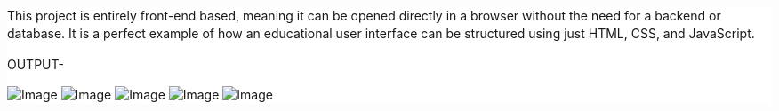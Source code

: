 This project is entirely front-end based, meaning it can be opened directly in a browser without the need for a backend or database. It is a perfect example of how an educational user interface can be structured using just HTML, CSS, and JavaScript.

OUTPUT- 

<img width="1366" height="655" alt="Image" src="https://github.com/user-attachments/assets/7d7c8eff-ebb8-4bb3-8e15-b30339d67739" />

<img width="1366" height="651" alt="Image" src="https://github.com/user-attachments/assets/fc0b8ed2-5b97-4323-9e24-41f9a71142e7" />

<img width="1366" height="652" alt="Image" src="https://github.com/user-attachments/assets/76f0665e-55a2-4bf1-9dfc-c7e1455d641d" />

<img width="1366" height="655" alt="Image" src="https://github.com/user-attachments/assets/c65abfe6-34cf-4ba3-868d-100d8f37bfea" />

<img width="1366" height="652" alt="Image" src="https://github.com/user-attachments/assets/164c336a-4ee3-4bfb-a46b-ef3b23eb205a" />
